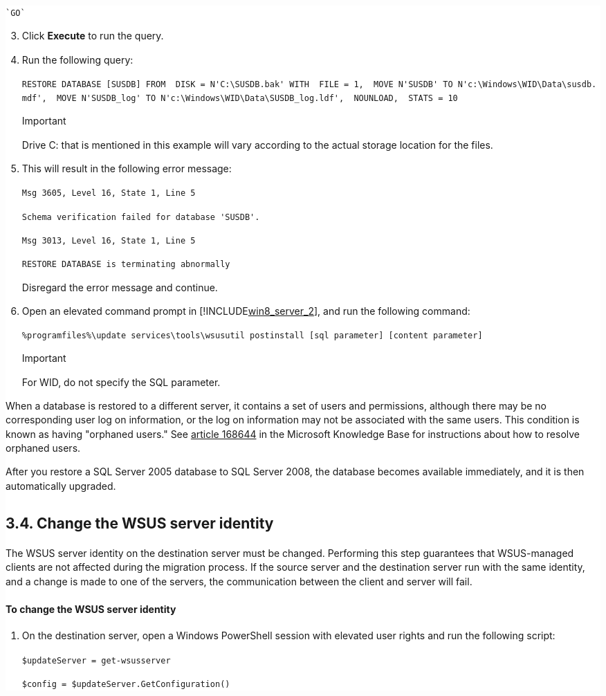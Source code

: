     `GO`  
  
3.  Click **Execute** to run the query.  
  
4.  Run the following query:  
  
    `RESTORE DATABASE [SUSDB] FROM  DISK = N'C:\SUSDB.bak' WITH  FILE = 1,  MOVE N'SUSDB' TO N'c:\Windows\WID\Data\susdb.mdf',  MOVE N'SUSDB_log' TO N'c:\Windows\WID\Data\SUSDB_log.ldf',  NOUNLOAD,  STATS = 10`  
  
    > [!IMPORTANT]  
    > Drive C: that is mentioned in this example will vary according to the actual storage location for the files.  
  
5.  This will result in the following error message:  
  
    `Msg 3605, Level 16, State 1, Line 5`  
  
    `Schema verification failed for database 'SUSDB'.`  
  
    `Msg 3013, Level 16, State 1, Line 5`  
  
    `RESTORE DATABASE is terminating abnormally`  
  
    Disregard the error message and continue.  
  
6.  Open an elevated command prompt in [!INCLUDE[win8_server_2](../Token/win8_server_2_md.md)], and run the following command:  
  
    `%programfiles%\update services\tools\wsusutil postinstall [sql parameter] [content parameter]`  
  
    > [!IMPORTANT]  
    > For WID, do not specify the SQL parameter.  
  
When a database is restored to a different server, it contains a set of users and permissions, although there may be no corresponding user log on information, or the log on information may not be associated with the same users. This condition is known as having "orphaned users." See [article 168644](http://go.microsoft.com/fwlink/?LinkID=168644) in the Microsoft Knowledge Base for instructions about how to resolve orphaned users.  
  
After you restore a SQL Server 2005 database to SQL Server 2008, the database becomes available immediately, and it is then automatically upgraded.  
  
## <a name="BKMK_3.4"></a>3.4. Change the WSUS server identity  
The WSUS server identity on the destination server must be changed. Performing this step guarantees that WSUS\-managed clients are not affected during the migration process. If the source server and the destination server run with the same identity, and a change is made to one of the servers, the communication between the client and server will fail.  
  
#### To change the WSUS server identity  
  
1.  On the destination server, open a Windows PowerShell session with elevated user rights and run the following script:  
  
    `$updateServer = get-wsusserver`  
  
    `$config = $updateServer.GetConfiguration()`  
  